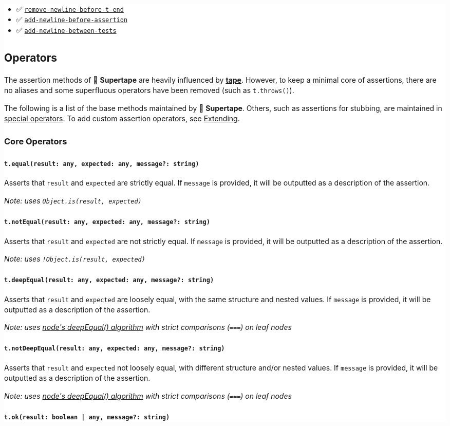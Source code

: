 - ✅ [`remove-newline-before-t-end`](https://github.com/coderaiser/putout/tree/master/packages/eslint-plugin-putout/lib/tape-remove-newline-before-t-end#readme)
- ✅ [`add-newline-before-assertion`](https://github.com/coderaiser/putout/tree/master/packages/eslint-plugin-putout/lib/tape-add-newline-before-assertion#readme)
- ✅ [`add-newline-between-tests`](https://github.com/coderaiser/putout/tree/master/packages/eslint-plugin-putout/lib/tape-add-newline-between-tests#readme)

## Operators

The assertion methods of 📼 **Supertape** are heavily influenced by [**tape**](https://github.com/substack/tape). However, to keep a minimal core of assertions, there are no aliases and some superfluous operators have been removed (such as `t.throws()`).

The following is a list of the base methods maintained by 📼 **Supertape**. Others, such as assertions for stubbing, are maintained in [special operators](#special-operators). To add custom assertion operators, see [Extending](#testextendextensions).

### Core Operators

#### `t.equal(result: any, expected: any, message?: string)`

Asserts that `result` and `expected` are strictly equal. If `message` is provided, it will be outputted as a description of the assertion.

*Note: uses `Object.is(result, expected)`*

#### `t.notEqual(result: any, expected: any, message?: string)`

Asserts that `result` and `expected` are not strictly equal. If `message` is provided, it will be outputted as a description of the assertion.

*Note: uses `!Object.is(result, expected)`*

#### `t.deepEqual(result: any, expected: any, message?: string)`

Asserts that `result` and `expected` are loosely equal, with the same structure and nested values. If `message` is provided, it will be outputted as a description of the assertion.

*Note: uses [node's deepEqual() algorithm][NodeDeepEqual] with strict comparisons (`===`) on leaf nodes*

#### `t.notDeepEqual(result: any, expected: any, message?: string)`

Asserts that `result` and `expected` not loosely equal, with different structure and/or nested values. If `message` is provided, it will be outputted as a description of the assertion.

*Note: uses [node's deepEqual() algorithm][NodeDeepEqual] with strict comparisons (`===`) on leaf nodes*

[NodeDeepEqual]: https://github.com/substack/node-deep-equal

#### `t.ok(result: boolean | any, message?: string)`


[NPMURL]: https://npmjs.org/package/supertape "npm"
[NPMIMGURL]: https://img.shields.io/npm/v/supertape.svg?style=flat&longCache=true
[BuildStatusURL]: https://github.com/coderaiser/supertape/actions?query=workflow%3A%22Node+CI%22 "Build Status"
[BuildStatusIMGURL]: https://github.com/coderaiser/supertape/workflows/Node%20CI/badge.svg
[BuildStatusURL]: https://travis-ci.org/coderaiser/supertape "Build Status"
[CoverageURL]: https://coveralls.io/github/coderaiser/supertape?branch=master
[CoverageIMGURL]: https://coveralls.io/repos/coderaiser/supertape/badge.svg?branch=master&service=github
[MITLicenseURL]: https://opensource.org/licenses/MIT
[MITLicenseIMGURL]: https://img.shields.io/badge/License-MIT-green.svg